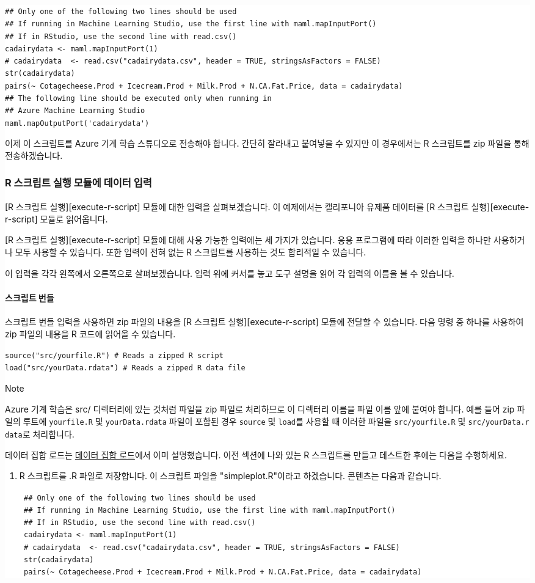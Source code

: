     ## Only one of the following two lines should be used
    ## If running in Machine Learning Studio, use the first line with maml.mapInputPort()
    ## If in RStudio, use the second line with read.csv()
    cadairydata <- maml.mapInputPort(1)
    # cadairydata  <- read.csv("cadairydata.csv", header = TRUE, stringsAsFactors = FALSE)
    str(cadairydata)
    pairs(~ Cotagecheese.Prod + Icecream.Prod + Milk.Prod + N.CA.Fat.Price, data = cadairydata)
    ## The following line should be executed only when running in
    ## Azure Machine Learning Studio
    maml.mapOutputPort('cadairydata')

이제 이 스크립트를 Azure 기계 학습 스튜디오로 전송해야 합니다. 간단히 잘라내고 붙여넣을 수 있지만 이 경우에서는 R 스크립트를 zip 파일을 통해 전송하겠습니다.

### <a name="data-input-to-the-execute-r-script-module"></a>R 스크립트 실행 모듈에 데이터 입력
[R 스크립트 실행][execute-r-script] 모듈에 대한 입력을 살펴보겠습니다. 이 예제에서는 캘리포니아 유제품 데이터를 [R 스크립트 실행][execute-r-script] 모듈로 읽어옵니다.  

[R 스크립트 실행][execute-r-script] 모듈에 대해 사용 가능한 입력에는 세 가지가 있습니다. 응용 프로그램에 따라 이러한 입력을 하나만 사용하거나 모두 사용할 수 있습니다. 또한 입력이 전혀 없는 R 스크립트를 사용하는 것도 합리적일 수 있습니다.  

이 입력을 각각 왼쪽에서 오른쪽으로 살펴보겠습니다. 입력 위에 커서를 놓고 도구 설명을 읽어 각 입력의 이름을 볼 수 있습니다.  

#### <a name="script-bundle"></a>스크립트 번들
스크립트 번들 입력을 사용하면 zip 파일의 내용을 [R 스크립트 실행][execute-r-script] 모듈에 전달할 수 있습니다. 다음 명령 중 하나를 사용하여 zip 파일의 내용을 R 코드에 읽어올 수 있습니다.

    source("src/yourfile.R") # Reads a zipped R script
    load("src/yourData.rdata") # Reads a zipped R data file

> [!NOTE]
> Azure 기계 학습은 src/ 디렉터리에 있는 것처럼 파일을 zip 파일로 처리하므로 이 디렉터리 이름을 파일 이름 앞에 붙여야 합니다. 예를 들어 zip 파일의 루트에 `yourfile.R` 및 `yourData.rdata` 파일이 포함된 경우 `source` 및 `load`를 사용할 때 이러한 파일을 `src/yourfile.R` 및 `src/yourData.rdata`로 처리합니다.
> 
> 

데이터 집합 로드는 [데이터 집합 로드](#loading)에서 이미 설명했습니다. 이전 섹션에 나와 있는 R 스크립트를 만들고 테스트한 후에는 다음을 수행하세요.

1. R 스크립트를 .R 파일로 저장합니다. 이 스크립트 파일을 "simpleplot.R"이라고 하겠습니다. 콘텐츠는 다음과 같습니다.
   
        ## Only one of the following two lines should be used
        ## If running in Machine Learning Studio, use the first line with maml.mapInputPort()
        ## If in RStudio, use the second line with read.csv()
        cadairydata <- maml.mapInputPort(1)
        # cadairydata  <- read.csv("cadairydata.csv", header = TRUE, stringsAsFactors = FALSE)
        str(cadairydata)
        pairs(~ Cotagecheese.Prod + Icecream.Prod + Milk.Prod + N.CA.Fat.Price, data = cadairydata)